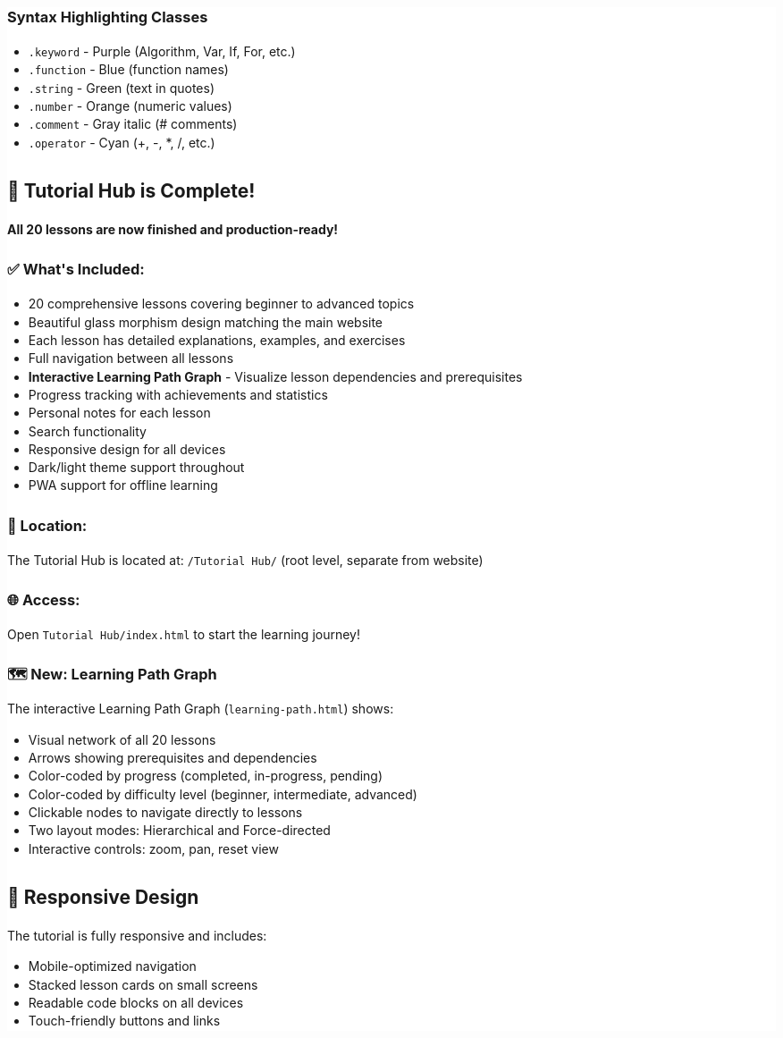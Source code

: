 ### Syntax Highlighting Classes
- `.keyword` - Purple (Algorithm, Var, If, For, etc.)
- `.function` - Blue (function names)
- `.string` - Green (text in quotes)
- `.number` - Orange (numeric values)
- `.comment` - Gray italic (# comments)
- `.operator` - Cyan (+, -, *, /, etc.)

## 🚀 Tutorial Hub is Complete!

**All 20 lessons are now finished and production-ready!**

### ✅ What's Included:
- 20 comprehensive lessons covering beginner to advanced topics
- Beautiful glass morphism design matching the main website
- Each lesson has detailed explanations, examples, and exercises
- Full navigation between all lessons
- **Interactive Learning Path Graph** - Visualize lesson dependencies and prerequisites
- Progress tracking with achievements and statistics
- Personal notes for each lesson
- Search functionality
- Responsive design for all devices
- Dark/light theme support throughout
- PWA support for offline learning

### 📍 Location:
The Tutorial Hub is located at: `/Tutorial Hub/` (root level, separate from website)

### 🌐 Access:
Open `Tutorial Hub/index.html` to start the learning journey!

### 🗺️ New: Learning Path Graph
The interactive Learning Path Graph (`learning-path.html`) shows:
- Visual network of all 20 lessons
- Arrows showing prerequisites and dependencies
- Color-coded by progress (completed, in-progress, pending)
- Color-coded by difficulty level (beginner, intermediate, advanced)
- Clickable nodes to navigate directly to lessons
- Two layout modes: Hierarchical and Force-directed
- Interactive controls: zoom, pan, reset view

## 📱 Responsive Design

The tutorial is fully responsive and includes:
- Mobile-optimized navigation
- Stacked lesson cards on small screens
- Readable code blocks on all devices
- Touch-friendly buttons and links
